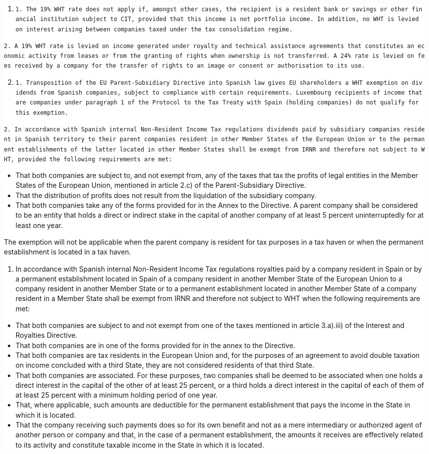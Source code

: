 
  1.     1. The 19% WHT rate does not apply if, amongst other cases, the recipient is a resident bank or savings or other financial institution subject to CIT, provided that this income is not portfolio income. In addition, no WHT is levied on interest arising between companies taxed under the tax consolidation regime.
    2. A 19% WHT rate is levied on income generated under royalty and technical assistance agreements that constitutes an economic activity from leases or from the granting of rights when ownership is not transferred. A 24% rate is levied on fees received by a company for the transfer of rights to an image or consent or authorisation to its use.
  2.     1. Transposition of the EU Parent-Subsidiary Directive into Spanish law gives EU shareholders a WHT exemption on dividends from Spanish companies, subject to compliance with certain requirements. Luxembourg recipients of income that are companies under paragraph 1 of the Protocol to the Tax Treaty with Spain (holding companies) do not qualify for this exemption.
    2. In accordance with Spanish internal Non-Resident Income Tax regulations dividends paid by subsidiary companies resident in Spanish territory to their parent companies resident in other Member States of the European Union or to the permanent establishments of the latter located in other Member States shall be exempt from IRNR and therefore not subject to WHT, provided the following requirements are met:


  * That both companies are subject to, and not exempt from, any of the taxes that tax the profits of legal entities in the Member States of the European Union, mentioned in article 2.c) of the Parent-Subsidiary Directive.
  * That the distribution of profits does not result from the liquidation of the subsidiary company.
  * That both companies take any of the forms provided for in the Annex to the Directive. A parent company shall be considered to be an entity that holds a direct or indirect stake in the capital of another company of at least 5 percent uninterruptedly for at least one year.


The exemption will not be applicable when the parent company is resident for tax purposes in a tax haven or when the permanent establishment is located in a tax haven.
  1. In accordance with Spanish internal Non-Resident Income Tax regulations royalties paid by a company resident in Spain or by a permanent establishment located in Spain of a company resident in another Member State of the European Union to a company resident in another Member State or to a permanent establishment located in another Member State of a company resident in a Member State shall be exempt from IRNR and therefore not subject to WHT when the following requirements are met:


  * That both companies are subject to and not exempt from one of the taxes mentioned in article 3.a).iii) of the Interest and Royalties Directive.
  * That both companies are in one of the forms provided for in the annex to the Directive.
  * That both companies are tax residents in the European Union and, for the purposes of an agreement to avoid double taxation on income concluded with a third State, they are not considered residents of that third State.
  * That both companies are associated. For these purposes, two companies shall be deemed to be associated when one holds a direct interest in the capital of the other of at least 25 percent, or a third holds a direct interest in the capital of each of them of at least 25 percent with a minimum holding period of one year.
  * That, where applicable, such amounts are deductible for the permanent establishment that pays the income in the State in which it is located.
  * That the company receiving such payments does so for its own benefit and not as a mere intermediary or authorized agent of another person or company and that, in the case of a permanent establishment, the amounts it receives are effectively related to its activity and constitute taxable income in the State in which it is located.
